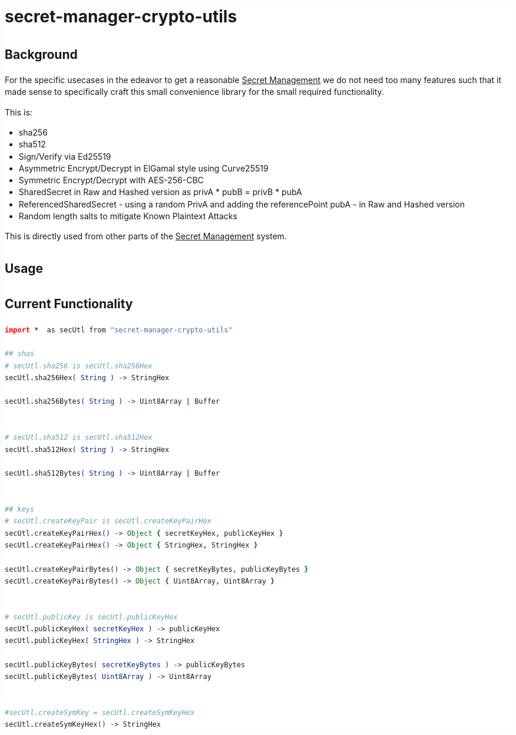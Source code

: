 # secret-manager-crypto-utils 

## Background
For the specific usecases in the edeavor to get a reasonable [Secret Management](https://hackmd.io/PZjpRfzPSBCqS-8K54x2jA) we do not need too many features such that it made sense to specifically craft this small convenience library for the small required functionality.

This is:

- sha256
- sha512
- Sign/Verify via Ed25519
- Asymmetric Encrypt/Decrypt in ElGamal style using Curve25519
- Symmetric Encrypt/Decrypt with AES-256-CBC
- SharedSecret in Raw and Hashed version as privA * pubB = privB * pubA
- ReferencedSharedSecret - using a random PrivA and adding the referencePoint pubA - in Raw and Hashed version
- Random length salts to mitigate Known Plaintext Attacks

This is directly used from other parts of the [Secret Management](https://hackmd.io/PZjpRfzPSBCqS-8K54x2jA?view) system.

## Usage
Current Functionality
---------------------

```coffee
import *  as secUtl from "secret-manager-crypto-utils"

## shas
# secUtl.sha256 is secUtl.sha256Hex 
secUtl.sha256Hex( String ) -> StringHex

secUtl.sha256Bytes( String ) -> Uint8Array | Buffer


# secUtl.sha512 is secUtl.sha512Hex
secUtl.sha512Hex( String ) -> StringHex

secUtl.sha512Bytes( String ) -> Uint8Array | Buffer


## keys
# secUtl.createKeyPair is secUtl.createKeyPairHex
secUtl.createKeyPairHex() -> Object { secretKeyHex, publicKeyHex }
secUtl.createKeyPairHex() -> Object { StringHex, StringHex }

secUtl.createKeyPairBytes() -> Object { secretKeyBytes, publicKeyBytes }
secUtl.createKeyPairBytes() -> Object { Uint8Array, Uint8Array }


# secUtl.publicKey is secUtl.publicKeyHex
secUtl.publicKeyHex( secretKeyHex ) -> publicKeyHex
secUtl.publicKeyHex( StringHex ) -> StringHex

secUtl.publicKeyBytes( secretKeyBytes ) -> publicKeyBytes
secUtl.publicKeyBytes( Uint8Array ) -> Uint8Array


#secUtl.createSymKey = secUtl.createSymKeyHex
secUtl.createSymKeyHex() -> StringHex 

```
